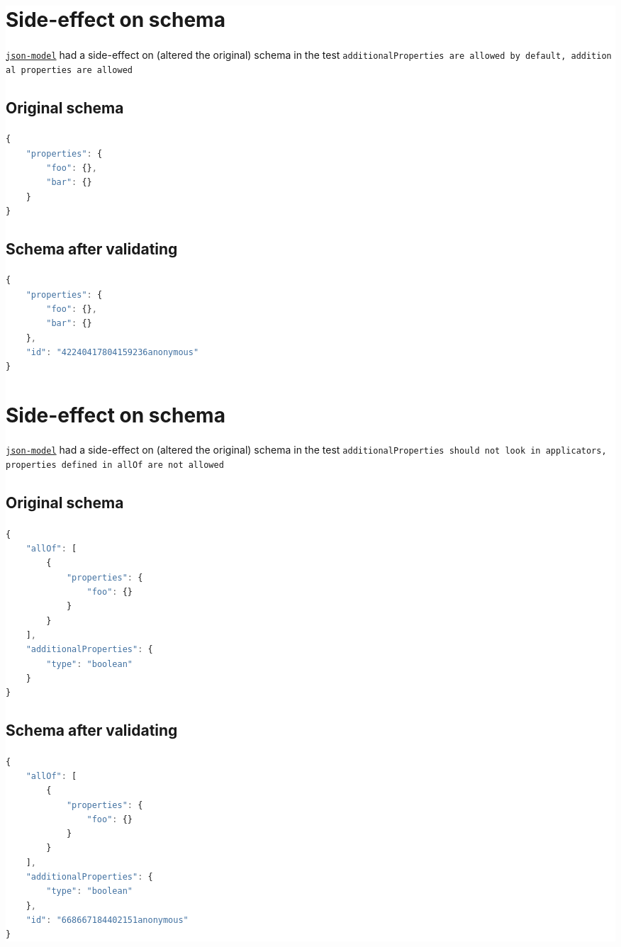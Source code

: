 # Side-effect on schema
[`json-model`](https://github.com/geraintluff/json-model) had a side-effect on (altered the original) schema in the test `additionalProperties are allowed by default, additional properties are allowed`
## Original schema
```js
{
	"properties": {
		"foo": {},
		"bar": {}
	}
}
```
## Schema after validating
```js
{
	"properties": {
		"foo": {},
		"bar": {}
	},
	"id": "42240417804159236anonymous"
}
```

# Side-effect on schema
[`json-model`](https://github.com/geraintluff/json-model) had a side-effect on (altered the original) schema in the test `additionalProperties should not look in applicators, properties defined in allOf are not allowed`
## Original schema
```js
{
	"allOf": [
		{
			"properties": {
				"foo": {}
			}
		}
	],
	"additionalProperties": {
		"type": "boolean"
	}
}
```
## Schema after validating
```js
{
	"allOf": [
		{
			"properties": {
				"foo": {}
			}
		}
	],
	"additionalProperties": {
		"type": "boolean"
	},
	"id": "668667184402151anonymous"
}
```